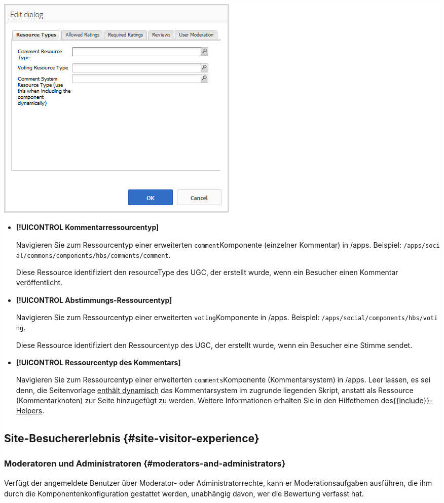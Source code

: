 ![Kommentare und Abstimmungen](assets/configure-review7.png)

* **[!UICONTROL Kommentarressourcentyp]**

   Navigieren Sie zum Ressourcentyp einer erweiterten `comment`Komponente (einzelner Kommentar) in /apps. Beispiel: `/apps/social/commons/components/hbs/comments/comment`.

   Diese Ressource identifiziert den resourceType des UGC, der erstellt wurde, wenn ein Besucher einen Kommentar veröffentlicht.

* **[!UICONTROL Abstimmungs-Ressourcentyp]**

   Navigieren Sie zum Ressourcentyp einer erweiterten `voting`Komponente in /apps. Beispiel: `/apps/social/components/hbs/voting`.

   Diese Ressource identifiziert den Ressourcentyp des UGC, der erstellt wurde, wenn ein Besucher eine Stimme sendet.

* **[!UICONTROL Ressourcentyp des Kommentars]**

   Navigieren Sie zum Ressourcentyp einer erweiterten `comments`Komponente (Kommentarsystem) in /apps. Leer lassen, es sei denn, die Seitenvorlage [enthält dynamisch](scf.md#add-or-include-a-communities-component) das Kommentarsystem im zugrunde liegenden Skript, anstatt als Ressource (Kommentarknoten) zur Seite hinzugefügt zu werden. Weitere Informationen erhalten Sie in den Hilfethemen des[{{include}}-Helpers](handlebars-helpers.md#include).

## Site-Besuchererlebnis {#site-visitor-experience}

### Moderatoren und Administratoren {#moderators-and-administrators}

Verfügt der angemeldete Benutzer über Moderator- oder Administratorrechte, kann er Moderationsaufgaben ausführen, die ihm durch die Komponentenkonfiguration gestattet werden, unabhängig davon, wer die Bewertung verfasst hat.
